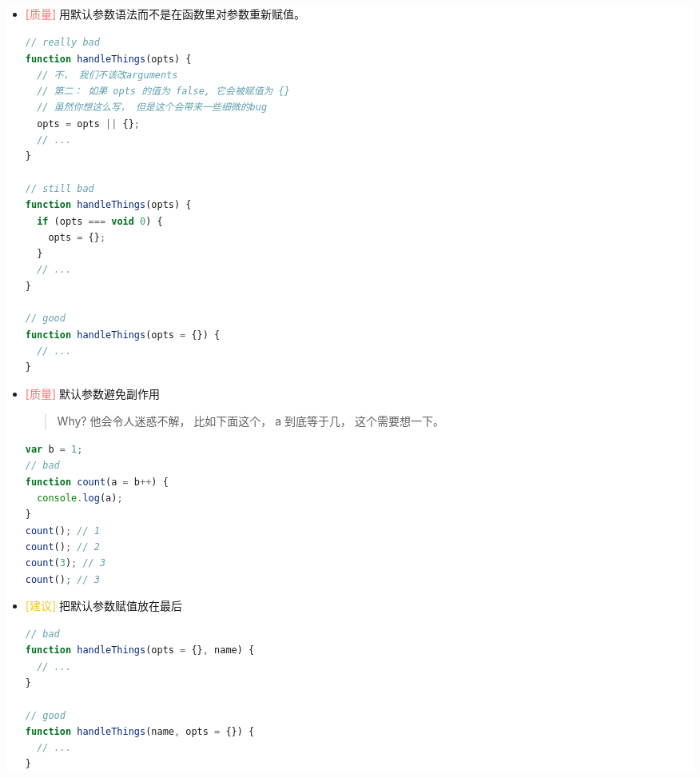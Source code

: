 - <font color="#ff7171">[质量]</font> 用默认参数语法而不是在函数里对参数重新赋值。

  ```javascript
  // really bad
  function handleThings(opts) {
    // 不， 我们不该改arguments
    // 第二： 如果 opts 的值为 false, 它会被赋值为 {}
    // 虽然你想这么写， 但是这个会带来一些细微的bug
    opts = opts || {};
    // ...
  }

  // still bad
  function handleThings(opts) {
    if (opts === void 0) {
      opts = {};
    }
    // ...
  }

  // good
  function handleThings(opts = {}) {
    // ...
  }
  ```

- <font color="#ff7171">[质量]</font> 默认参数避免副作用

  > Why? 他会令人迷惑不解， 比如下面这个， a 到底等于几， 这个需要想一下。

  ```javascript
  var b = 1;
  // bad
  function count(a = b++) {
    console.log(a);
  }
  count(); // 1
  count(); // 2
  count(3); // 3
  count(); // 3
  ```

- <font color="#f0c929">[建议]</font> 把默认参数赋值放在最后

  ```javascript
  // bad
  function handleThings(opts = {}, name) {
    // ...
  }

  // good
  function handleThings(name, opts = {}) {
    // ...
  }
  ```
